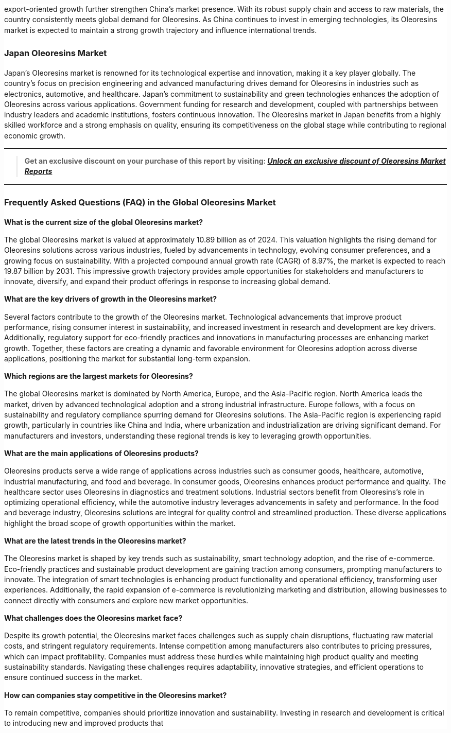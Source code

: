 export-oriented growth further strengthen China&rsquo;s market presence. With its robust supply chain and access to raw materials, the country consistently meets global demand for Oleoresins. As China continues to invest in emerging technologies, its Oleoresins market is expected to maintain a strong growth trajectory and influence international trends.</p><h3>Japan Oleoresins Market</h3><p>Japan&rsquo;s Oleoresins market is renowned for its technological expertise and innovation, making it a key player globally. The country&rsquo;s focus on precision engineering and advanced manufacturing drives demand for Oleoresins in industries such as electronics, automotive, and healthcare. Japan&rsquo;s commitment to sustainability and green technologies enhances the adoption of Oleoresins across various applications. Government funding for research and development, coupled with partnerships between industry leaders and academic institutions, fosters continuous innovation. The Oleoresins market in Japan benefits from a highly skilled workforce and a strong emphasis on quality, ensuring its competitiveness on the global stage while contributing to regional economic growth.</p><hr /><blockquote><p><strong>Get an exclusive discount on your purchase of this report by visiting: <em><a href="://marketresearchpulse.com/ask-for-discount/43141?utm_source=Github&amp;utm_medium=0115">Unlock an exclusive discount of Oleoresins Market Reports</a></em>&nbsp;</strong></p></blockquote><hr /><h3>Frequently Asked Questions (FAQ) in the Global Oleoresins Market</h3><p><strong>What is the current size of the global Oleoresins market?</strong></p><p>The global Oleoresins market is valued at approximately 10.89 billion as of 2024. This valuation highlights the rising demand for Oleoresins solutions across various industries, fueled by advancements in technology, evolving consumer preferences, and a growing focus on sustainability. With a projected compound annual growth rate (CAGR) of 8.97%, the market is expected to reach 19.87 billion by 2031. This impressive growth trajectory provides ample opportunities for stakeholders and manufacturers to innovate, diversify, and expand their product offerings in response to increasing global demand.</p><p><strong>What are the key drivers of growth in the Oleoresins market?</strong></p><p>Several factors contribute to the growth of the Oleoresins market. Technological advancements that improve product performance, rising consumer interest in sustainability, and increased investment in research and development are key drivers. Additionally, regulatory support for eco-friendly practices and innovations in manufacturing processes are enhancing market growth. Together, these factors are creating a dynamic and favorable environment for Oleoresins adoption across diverse applications, positioning the market for substantial long-term expansion.</p><p><strong>Which regions are the largest markets for Oleoresins?</strong></p><p>The global Oleoresins market is dominated by North America, Europe, and the Asia-Pacific region. North America leads the market, driven by advanced technological adoption and a strong industrial infrastructure. Europe follows, with a focus on sustainability and regulatory compliance spurring demand for Oleoresins solutions. The Asia-Pacific region is experiencing rapid growth, particularly in countries like China and India, where urbanization and industrialization are driving significant demand. For manufacturers and investors, understanding these regional trends is key to leveraging growth opportunities.</p><p><strong>What are the main applications of Oleoresins products?</strong></p><p>Oleoresins products serve a wide range of applications across industries such as consumer goods, healthcare, automotive, industrial manufacturing, and food and beverage. In consumer goods, Oleoresins enhances product performance and quality. The healthcare sector uses Oleoresins in diagnostics and treatment solutions. Industrial sectors benefit from Oleoresins&rsquo;s role in optimizing operational efficiency, while the automotive industry leverages advancements in safety and performance. In the food and beverage industry, Oleoresins solutions are integral for quality control and streamlined production. These diverse applications highlight the broad scope of growth opportunities within the market.</p><p><strong>What are the latest trends in the Oleoresins market?</strong></p><p>The Oleoresins market is shaped by key trends such as sustainability, smart technology adoption, and the rise of e-commerce. Eco-friendly practices and sustainable product development are gaining traction among consumers, prompting manufacturers to innovate. The integration of smart technologies is enhancing product functionality and operational efficiency, transforming user experiences. Additionally, the rapid expansion of e-commerce is revolutionizing marketing and distribution, allowing businesses to connect directly with consumers and explore new market opportunities.</p><p><strong>What challenges does the Oleoresins market face?</strong></p><p>Despite its growth potential, the Oleoresins market faces challenges such as supply chain disruptions, fluctuating raw material costs, and stringent regulatory requirements. Intense competition among manufacturers also contributes to pricing pressures, which can impact profitability. Companies must address these hurdles while maintaining high product quality and meeting sustainability standards. Navigating these challenges requires adaptability, innovative strategies, and efficient operations to ensure continued success in the market.</p><p><strong>How can companies stay competitive in the Oleoresins market?</strong></p><p>To remain competitive, companies should prioritize innovation and sustainability. Investing in research and development is critical to introducing new and improved products that